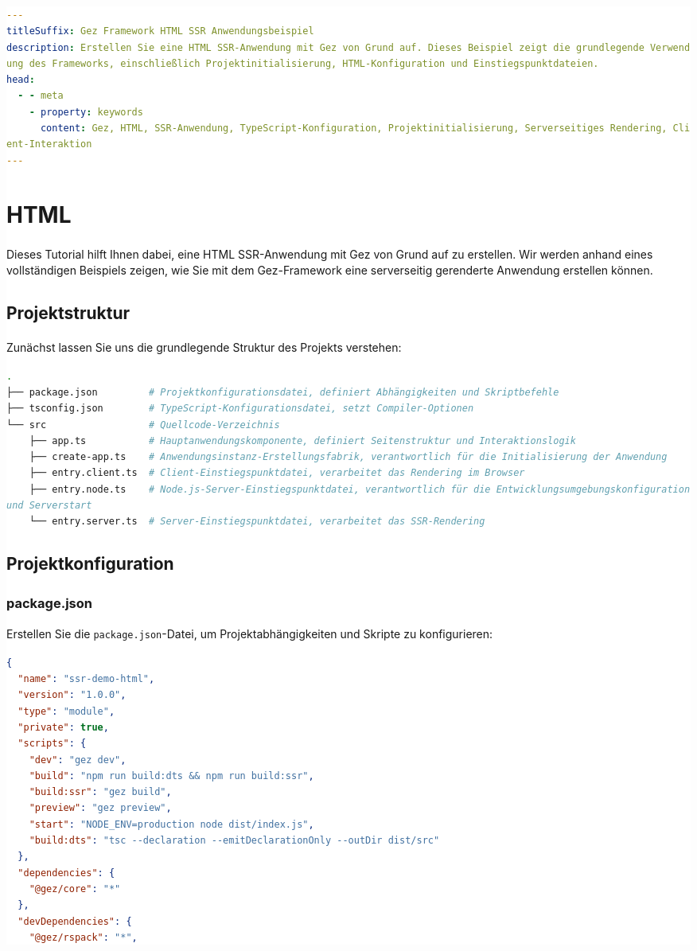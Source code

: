```yaml
---
titleSuffix: Gez Framework HTML SSR Anwendungsbeispiel
description: Erstellen Sie eine HTML SSR-Anwendung mit Gez von Grund auf. Dieses Beispiel zeigt die grundlegende Verwendung des Frameworks, einschließlich Projektinitialisierung, HTML-Konfiguration und Einstiegspunktdateien.
head:
  - - meta
    - property: keywords
      content: Gez, HTML, SSR-Anwendung, TypeScript-Konfiguration, Projektinitialisierung, Serverseitiges Rendering, Client-Interaktion
---
```


# HTML

Dieses Tutorial hilft Ihnen dabei, eine HTML SSR-Anwendung mit Gez von Grund auf zu erstellen. Wir werden anhand eines vollständigen Beispiels zeigen, wie Sie mit dem Gez-Framework eine serverseitig gerenderte Anwendung erstellen können.

## Projektstruktur

Zunächst lassen Sie uns die grundlegende Struktur des Projekts verstehen:

```bash
.
├── package.json         # Projektkonfigurationsdatei, definiert Abhängigkeiten und Skriptbefehle
├── tsconfig.json        # TypeScript-Konfigurationsdatei, setzt Compiler-Optionen
└── src                  # Quellcode-Verzeichnis
    ├── app.ts           # Hauptanwendungskomponente, definiert Seitenstruktur und Interaktionslogik
    ├── create-app.ts    # Anwendungsinstanz-Erstellungsfabrik, verantwortlich für die Initialisierung der Anwendung
    ├── entry.client.ts  # Client-Einstiegspunktdatei, verarbeitet das Rendering im Browser
    ├── entry.node.ts    # Node.js-Server-Einstiegspunktdatei, verantwortlich für die Entwicklungsumgebungskonfiguration und Serverstart
    └── entry.server.ts  # Server-Einstiegspunktdatei, verarbeitet das SSR-Rendering
```

## Projektkonfiguration

### package.json

Erstellen Sie die `package.json`-Datei, um Projektabhängigkeiten und Skripte zu konfigurieren:

```json title="package.json"
{
  "name": "ssr-demo-html",
  "version": "1.0.0",
  "type": "module",
  "private": true,
  "scripts": {
    "dev": "gez dev",
    "build": "npm run build:dts && npm run build:ssr",
    "build:ssr": "gez build",
    "preview": "gez preview",
    "start": "NODE_ENV=production node dist/index.js",
    "build:dts": "tsc --declaration --emitDeclarationOnly --outDir dist/src"
  },
  "dependencies": {
    "@gez/core": "*"
  },
  "devDependencies": {
    "@gez/rspack": "*",
```